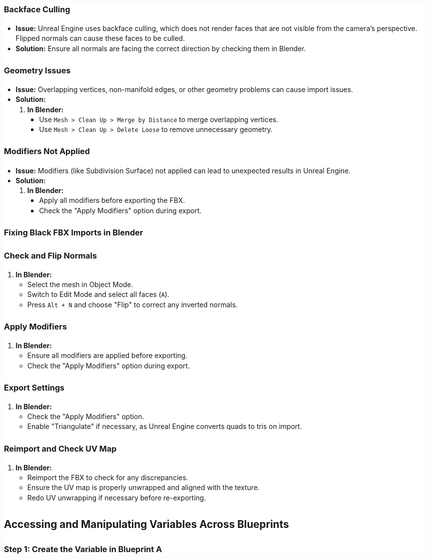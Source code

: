 ### Backface Culling
- **Issue:** Unreal Engine uses backface culling, which does not render faces that are not visible from the camera’s perspective. Flipped normals can cause these faces to be culled.
- **Solution:** Ensure all normals are facing the correct direction by checking them in Blender.

### Geometry Issues
- **Issue:** Overlapping vertices, non-manifold edges, or other geometry problems can cause import issues.
- **Solution:**
  1. **In Blender:**
     - Use `Mesh > Clean Up > Merge by Distance` to merge overlapping vertices.
     - Use `Mesh > Clean Up > Delete Loose` to remove unnecessary geometry.

### Modifiers Not Applied
- **Issue:** Modifiers (like Subdivision Surface) not applied can lead to unexpected results in Unreal Engine.
- **Solution:**
  1. **In Blender:**
     - Apply all modifiers before exporting the FBX.
     - Check the "Apply Modifiers" option during export.

### Fixing Black FBX Imports in Blender

### Check and Flip Normals
1. **In Blender:**
   - Select the mesh in Object Mode.
   - Switch to Edit Mode and select all faces (`A`).
   - Press `Alt + N` and choose "Flip" to correct any inverted normals.

### Apply Modifiers
1. **In Blender:**
   - Ensure all modifiers are applied before exporting.
   - Check the "Apply Modifiers" option during export.

### Export Settings
1. **In Blender:**
   - Check the "Apply Modifiers" option.
   - Enable "Triangulate" if necessary, as Unreal Engine converts quads to tris on import.

### Reimport and Check UV Map
1. **In Blender:**
   - Reimport the FBX to check for any discrepancies.
   - Ensure the UV map is properly unwrapped and aligned with the texture.
   - Redo UV unwrapping if necessary before re-exporting.

## Accessing and Manipulating Variables Across Blueprints

### Step 1: Create the Variable in Blueprint A
